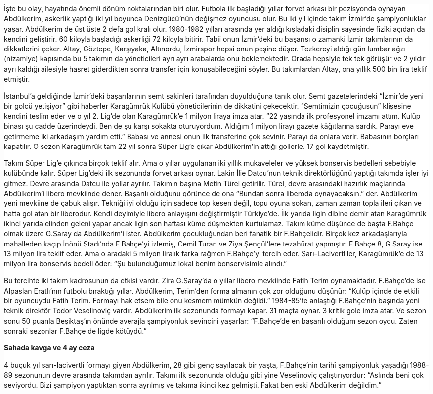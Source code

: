   İşte bu olay, hayatında önemli dönüm noktalarından biri olur. Futbola ilk başladığı yıllar forvet arkası bir pozisyonda oynayan Abdülkerim, askerlik yaptığı iki yıl boyunca Denizgücü’nün değişmez oyuncusu olur. Bu iki yıl içinde takım İzmir’de şampiyonluklar yaşar. Abdülkerim de üst üste 2 defa gol kralı olur. 1980-1982 yılları arasında yer aldığı kışladaki disiplin sayesinde fiziki açıdan da kendini geliştirir. 60 kiloyla başladığı askerliği 72 kiloyla bitirir. Tabii onun İzmir’deki bu başarısı o zamanki İzmir takımlarının da dikkatlerini çeker. Altay, Göztepe, Karşıyaka, Altınordu, İzmirspor hepsi onun peşine düşer. Tezkereyi aldığı gün lumbar ağzı (nizamiye) kapısında bu 5 takımın da yöneticileri ayrı ayrı arabalarda onu beklemektedir. Orada hepsiyle tek tek görüşür ve 2 yıldır ayrı kaldığı ailesiyle hasret giderdikten sonra transfer için konuşabileceğini söyler. Bu takımlardan Altay, ona yıllık 500 bin lira teklif etmiştir.
 </p>
 <p>
  İstanbul’a geldiğinde İzmir’deki başarılarının semt sakinleri tarafından duyulduğuna tanık olur. Semt gazetelerindeki “İzmir’de yeni bir golcü yetişiyor” gibi haberler Karagümrük Kulübü yöneticilerinin de dikkatini çekecektir. “Semtimizin çocuğusun” klişesine kendini teslim eder ve o yıl 2. Lig’de olan Karagümrük’e 1 milyon liraya imza atar. “22 yaşında ilk profesyonel imzamı attım. Kulüp binası şu cadde üzerindeydi. Ben de şu karşı sokakta oturuyordum. Aldığım 1 milyon lirayı gazete kâğıtlarına sardık. Parayı eve getirmeme iki arkadaşım yardım etti.” Babası ve annesi onun ilk transferine çok sevinir. Parayı da onlara verir. Babasının borçları kapatılır. O sezon Karagümrük tam 22 yıl sonra Süper Lig’e çıkar Abdülkerim’in attığı gollerle. 17 gol kaydetmiştir.
 </p>
 <p>
  Takım Süper Lig’e çıkınca birçok teklif alır. Ama o yıllar uygulanan iki yıllık mukaveleler ve yüksek bonservis bedelleri sebebiyle kulübünde kalır. Süper Lig’deki ilk sezonunda forvet arkası oynar. Lakin İlie Datcu’nun teknik direktörlüğünü yaptığı takımda işler iyi gitmez. Devre arasında Datcu ile yollar ayrılır. Takımın başına Metin Türel getirilir. Türel, devre arasındaki hazırlık maçlarında Abdülkerim’i libero mevkiinde dener. Başarılı olduğunu görünce de ona “Bundan sonra liberoda oynayacaksın.” der. Abdülkerim yeni mevkiine de çabuk alışır. Tekniği iyi olduğu için sadece top kesen değil, topu oyuna sokan, zaman zaman topla ileri çıkan ve hatta gol atan bir liberodur. Kendi deyimiyle libero anlayışını değiştirmiştir Türkiye’de. İlk yarıda ligin dibine demir atan Karagümrük ikinci yarıda elinden geleni yapar ancak ligin son haftası küme düşmekten kurtulamaz. Takım küme düşünce de başta F.Bahçe olmak üzere G.Saray da Abdülkerim’i ister. Abdülkerim çocukluğundan beri fanatik bir F.Bahçelidir. Birçok kez arkadaşlarıyla mahalleden kaçıp İnönü Stadı’nda F.Bahçe’yi izlemiş, Cemil Turan ve Ziya Şengül’lere tezahürat yapmıştır. F.Bahçe 8, G.Saray ise 13 milyon lira teklif eder. Ama o aradaki 5 milyon liralık farka rağmen F.Bahçe’yi tercih eder. Sarı-Lacivertliler, Karagümrük’e de 13 milyon lira bonservis bedeli öder: “Şu bulunduğumuz lokal benim bonservisimle alındı.”
 </p>
 <p>
  Bu tercihte iki takım kadrosunun da etkisi vardır. Zira G.Saray’da o yıllar libero mevkiinde Fatih Terim oynamaktadır. F.Bahçe’de ise Alpaslan Eratlı’nın futbolu bıraktığı yıllar. Abdülkerim, Terim’den forma almanın çok zor olduğunu düşünür: “Kulüp içinde de etkili bir oyuncuydu Fatih Terim. Formayı hak etsem bile onu kesmem mümkün değildi.” 1984-85’te anlaştığı F.Bahçe’nin başında yeni teknik direktör Todor Veselinoviç vardır. Abdülkerim ilk sezonunda formayı kapar. 31 maçta oynar. 3 kritik gole imza atar. Ve sezon sonu 50 puanla Beşiktaş’ın önünde averajla şampiyonluk sevincini yaşarlar: “F.Bahçe’de en başarılı olduğum sezon oydu. Zaten sonraki sezonlar F.Bahçe de ligde kötüydü.”
 </p>
 <p>
  <strong>
   Sahada kavga ve 4 ay ceza
  </strong>
 </p>
 <p>
  4 buçuk yıl sarı-lacivertli formayı giyen Abdülkerim, 28 gibi genç sayılacak bir yaşta, F.Bahçe’nin tarihî şampiyonluk yaşadığı 1988-89 sezonunun devre arasında takımdan ayrılır. Takımı ilk sezonunda olduğu gibi yine Veselinoviç çalıştırıyordur: “Aslında beni çok seviyordu. Bizi şampiyon yaptıktan sonra ayrılmış ve takıma ikinci kez gelmişti. Fakat ben eski Abdülkerim değildim.”
 </p>
 <p>